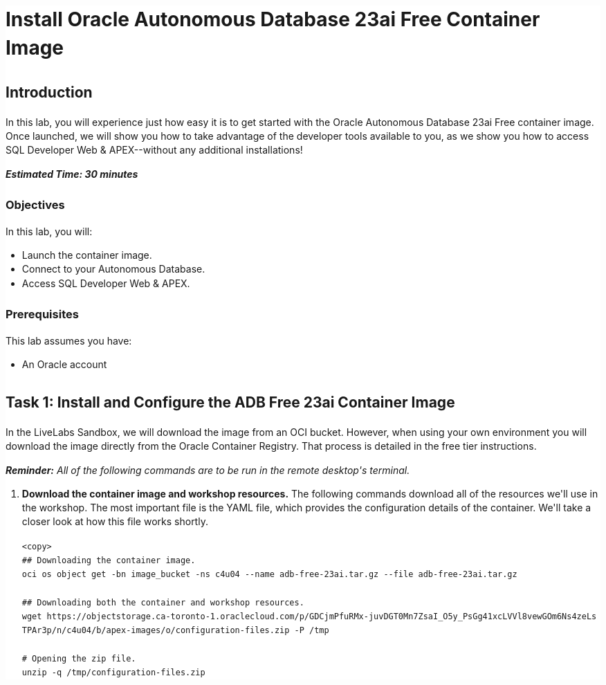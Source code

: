 # Install Oracle Autonomous Database 23ai Free Container Image

## Introduction
In this lab, you will experience just how easy it is to get started with the Oracle Autonomous Database 23ai Free container image. Once launched, we will show you how to take advantage of the developer tools available to you, as we show you how to access SQL Developer Web & APEX--without any additional installations!

**_Estimated Time: 30 minutes_**

### **Objectives**
In this lab, you will:

* Launch the container image.
* Connect to your Autonomous Database.
* Access SQL Developer Web & APEX.

### **Prerequisites**
This lab assumes you have:
- An Oracle account


## Task 1: Install and Configure the ADB Free 23ai Container Image

In the LiveLabs Sandbox, we will download the image from an OCI bucket. However, when using your own environment you will download the image directly from the Oracle Container Registry. That process is detailed in the free tier instructions.

**_Reminder:_** _All of the following commands are to be run in the remote desktop's terminal._

1. **Download the container image and workshop resources.** The following commands download all of the resources we'll use in the workshop. The most important file is the YAML file, which provides the configuration details of the container. We'll take a closer look at how this file works shortly.

    ```
    <copy>
    ## Downloading the container image.
    oci os object get -bn image_bucket -ns c4u04 --name adb-free-23ai.tar.gz --file adb-free-23ai.tar.gz

    ## Downloading both the container and workshop resources. 
    wget https://objectstorage.ca-toronto-1.oraclecloud.com/p/GDCjmPfuRMx-juvDGT0Mn7ZsaI_O5y_PsGg41xcLVVl8vewGOm6Ns4zeLsTPAr3p/n/c4u04/b/apex-images/o/configuration-files.zip -P /tmp

    # Opening the zip file.
    unzip -q /tmp/configuration-files.zip
